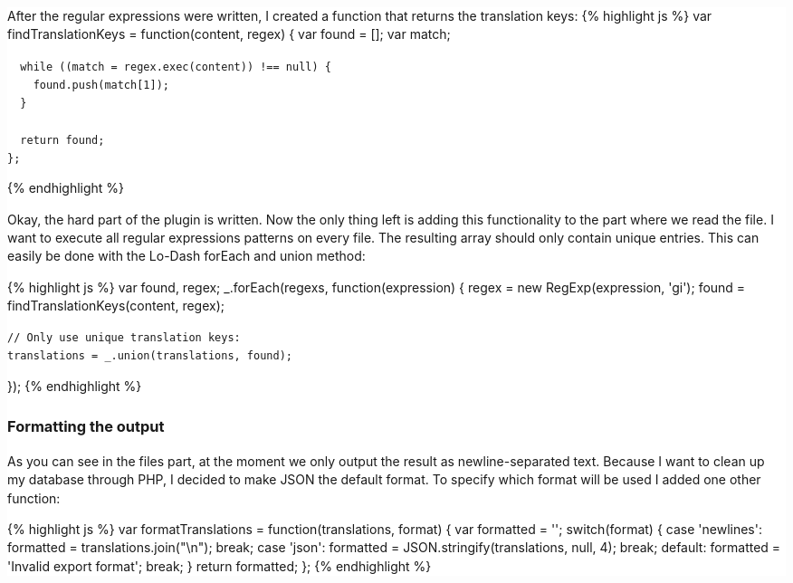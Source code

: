 After the regular expressions were written, I created a function that returns the translation keys:
{% highlight js %}
    var findTranslationKeys = function(content, regex) {
      var found = [];
      var match;

      while ((match = regex.exec(content)) !== null) {
        found.push(match[1]);
      }

      return found;
    };
{% endhighlight %}

Okay, the hard part of the plugin is written.
  Now the only thing left is adding this functionality to the part where we read the file.
  I want to execute all regular expressions patterns on every file.
  The resulting array should only contain unique entries.
  This can easily be done with the Lo-Dash forEach and union method:

{% highlight js %}
  var found, regex;
  _.forEach(regexs, function(expression) {
    regex = new RegExp(expression, 'gi');
    found = findTranslationKeys(content, regex);

    // Only use unique translation keys:
    translations = _.union(translations, found);
  });
{% endhighlight %}

### Formatting the output
As you can see in the files part, at the moment we only output the result as newline-separated text.
  Because I want to clean up my database through PHP, I decided to make JSON the default format.
  To specify which format will be used I added one other function:

{% highlight js %}
    var formatTranslations = function(translations, format) {
      var formatted = '';
      switch(format) {
        case 'newlines':
          formatted = translations.join("\n");
          break;
        case 'json':
          formatted = JSON.stringify(translations, null, 4);
          break;
        default:
          formatted = 'Invalid export format';
          break;
      }
      return formatted;
    };
{% endhighlight %}
